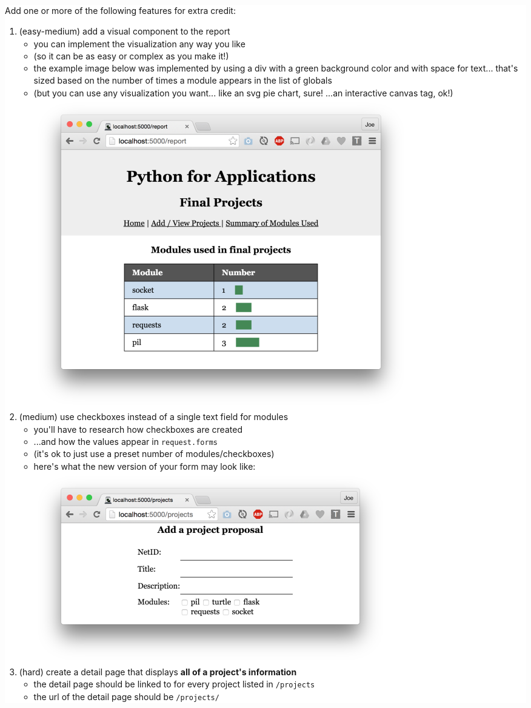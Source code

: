 Add one or more of the following features for extra credit:

1. (easy-medium) add a visual component to the report
    * you can implement the visualization any way you like
    * (so it can be as easy or complex as you make it!)
    * the example image below was implemented by using a div with a green background color and with space for text... that's sized based on the number of times a module appears in the list of globals
    * (but you can use any visualization you want... like an svg pie chart, sure! ...an interactive canvas tag, ok!)
        <br>
        ![ec report](../resources/img/hw07-08-report-ec.png)
2. (medium) use checkboxes instead of a single text field for modules 
    * you'll have to research how checkboxes are created
    * ...and how the values appear in <code>request.forms</code>
    * (it's ok to just use a preset number of modules/checkboxes) 
    * here's what the new version of your form may look like:
        ![ec checkbox](../resources/img/hw07-09-checkbox-ec.png)
3. (hard) create a detail page that displays __all of a project's information__
    * the detail page should be linked to for every project listed in <code>/projects</code>
    * the url of the detail page should be <code>/projects/<title></code> where title is the lowercase version of the title with all spaces substituted with underscores